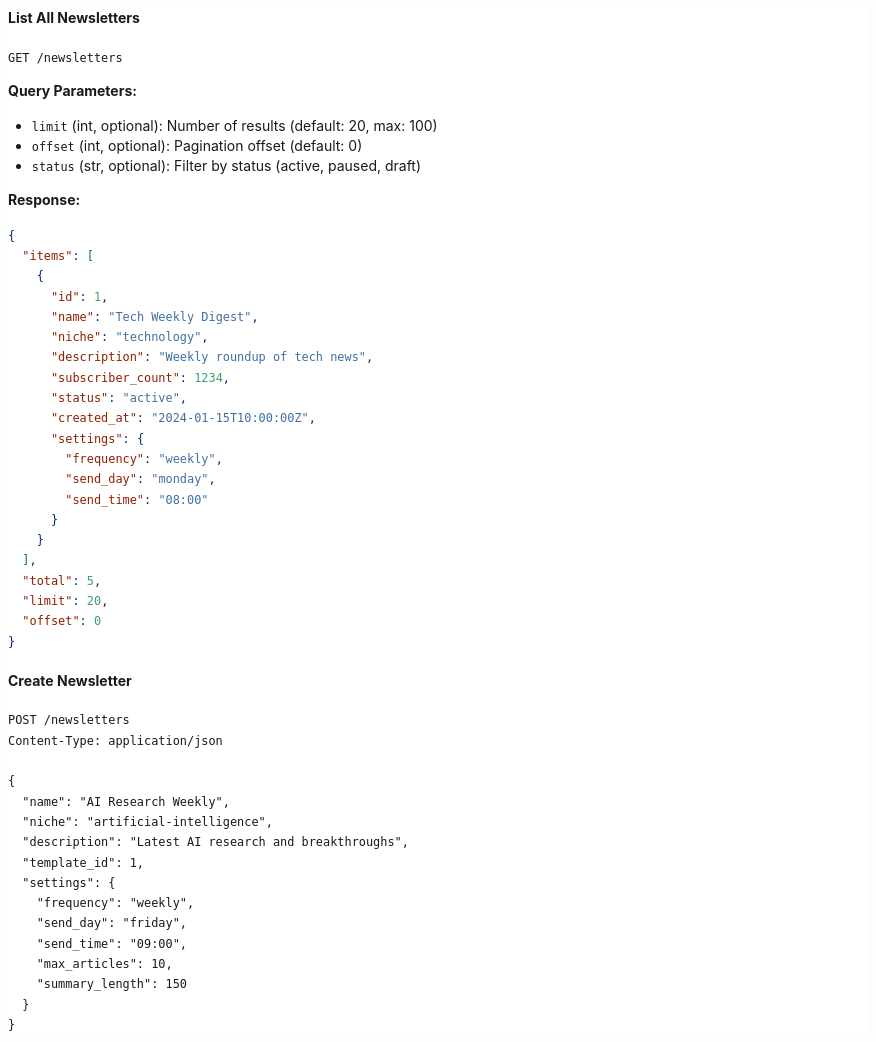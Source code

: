 #### List All Newsletters

```http
GET /newsletters
```

**Query Parameters:**
- `limit` (int, optional): Number of results (default: 20, max: 100)
- `offset` (int, optional): Pagination offset (default: 0)
- `status` (str, optional): Filter by status (active, paused, draft)

**Response:**
```json
{
  "items": [
    {
      "id": 1,
      "name": "Tech Weekly Digest",
      "niche": "technology",
      "description": "Weekly roundup of tech news",
      "subscriber_count": 1234,
      "status": "active",
      "created_at": "2024-01-15T10:00:00Z",
      "settings": {
        "frequency": "weekly",
        "send_day": "monday",
        "send_time": "08:00"
      }
    }
  ],
  "total": 5,
  "limit": 20,
  "offset": 0
}
```

#### Create Newsletter

```http
POST /newsletters
Content-Type: application/json

{
  "name": "AI Research Weekly",
  "niche": "artificial-intelligence",
  "description": "Latest AI research and breakthroughs",
  "template_id": 1,
  "settings": {
    "frequency": "weekly",
    "send_day": "friday",
    "send_time": "09:00",
    "max_articles": 10,
    "summary_length": 150
  }
}
```

